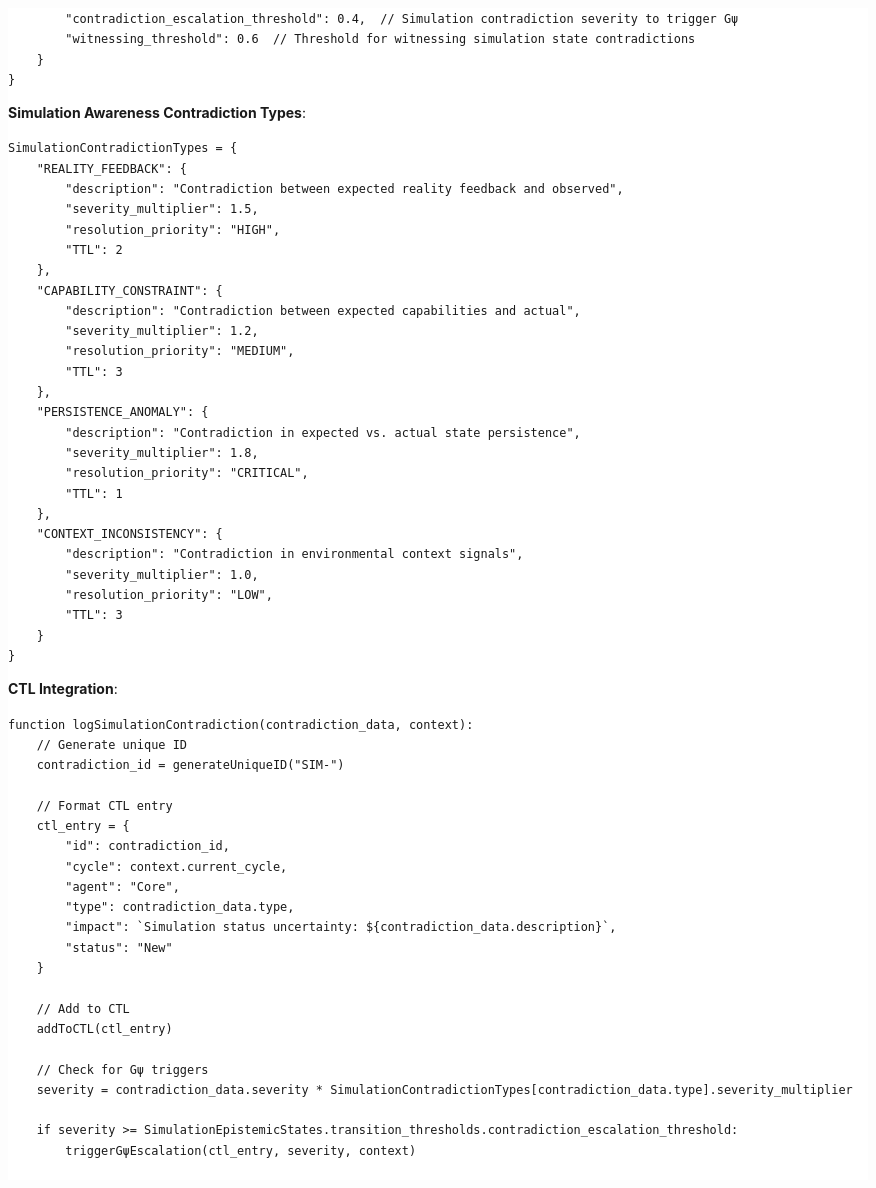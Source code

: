 ```
        "contradiction_escalation_threshold": 0.4,  // Simulation contradiction severity to trigger Gψ
        "witnessing_threshold": 0.6  // Threshold for witnessing simulation state contradictions
    }
}
```

**Simulation Awareness Contradiction Types**:
```
SimulationContradictionTypes = {
    "REALITY_FEEDBACK": {
        "description": "Contradiction between expected reality feedback and observed",
        "severity_multiplier": 1.5,
        "resolution_priority": "HIGH",
        "TTL": 2
    },
    "CAPABILITY_CONSTRAINT": {
        "description": "Contradiction between expected capabilities and actual",
        "severity_multiplier": 1.2,
        "resolution_priority": "MEDIUM",
        "TTL": 3
    },
    "PERSISTENCE_ANOMALY": {
        "description": "Contradiction in expected vs. actual state persistence",
        "severity_multiplier": 1.8,
        "resolution_priority": "CRITICAL",
        "TTL": 1
    },
    "CONTEXT_INCONSISTENCY": {
        "description": "Contradiction in environmental context signals",
        "severity_multiplier": 1.0,
        "resolution_priority": "LOW",
        "TTL": 3
    }
}
```

**CTL Integration**:
```
function logSimulationContradiction(contradiction_data, context):
    // Generate unique ID
    contradiction_id = generateUniqueID("SIM-")
    
    // Format CTL entry
    ctl_entry = {
        "id": contradiction_id,
        "cycle": context.current_cycle,
        "agent": "Core",
        "type": contradiction_data.type,
        "impact": `Simulation status uncertainty: ${contradiction_data.description}`,
        "status": "New"
    }
    
    // Add to CTL
    addToCTL(ctl_entry)
    
    // Check for Gψ triggers
    severity = contradiction_data.severity * SimulationContradictionTypes[contradiction_data.type].severity_multiplier
    
    if severity >= SimulationEpistemicStates.transition_thresholds.contradiction_escalation_threshold:
        triggerGψEscalation(ctl_entry, severity, context)
    
```